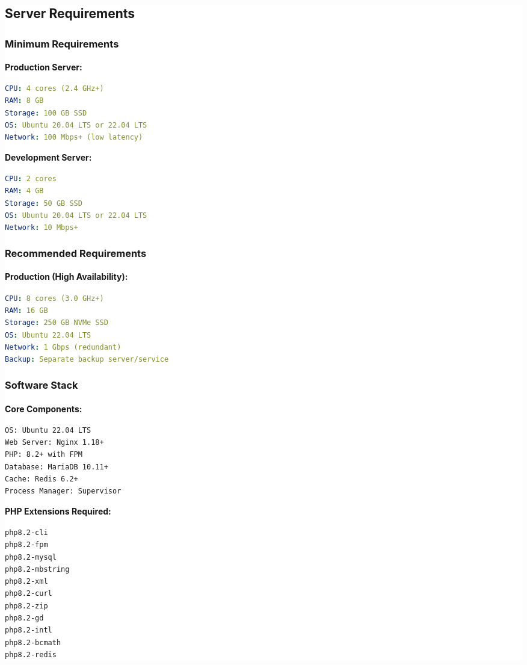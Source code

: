 
## Server Requirements

### Minimum Requirements

**Production Server:**
```yaml
CPU: 4 cores (2.4 GHz+)
RAM: 8 GB
Storage: 100 GB SSD
OS: Ubuntu 20.04 LTS or 22.04 LTS
Network: 100 Mbps+ (low latency)
```

**Development Server:**
```yaml
CPU: 2 cores
RAM: 4 GB
Storage: 50 GB SSD
OS: Ubuntu 20.04 LTS or 22.04 LTS
Network: 10 Mbps+
```

### Recommended Requirements

**Production (High Availability):**
```yaml
CPU: 8 cores (3.0 GHz+)
RAM: 16 GB
Storage: 250 GB NVMe SSD
OS: Ubuntu 22.04 LTS
Network: 1 Gbps (redundant)
Backup: Separate backup server/service
```

### Software Stack

**Core Components:**
```
OS: Ubuntu 22.04 LTS
Web Server: Nginx 1.18+
PHP: 8.2+ with FPM
Database: MariaDB 10.11+
Cache: Redis 6.2+
Process Manager: Supervisor
```

**PHP Extensions Required:**
```
php8.2-cli
php8.2-fpm
php8.2-mysql
php8.2-mbstring
php8.2-xml
php8.2-curl
php8.2-zip
php8.2-gd
php8.2-intl
php8.2-bcmath
php8.2-redis
```
